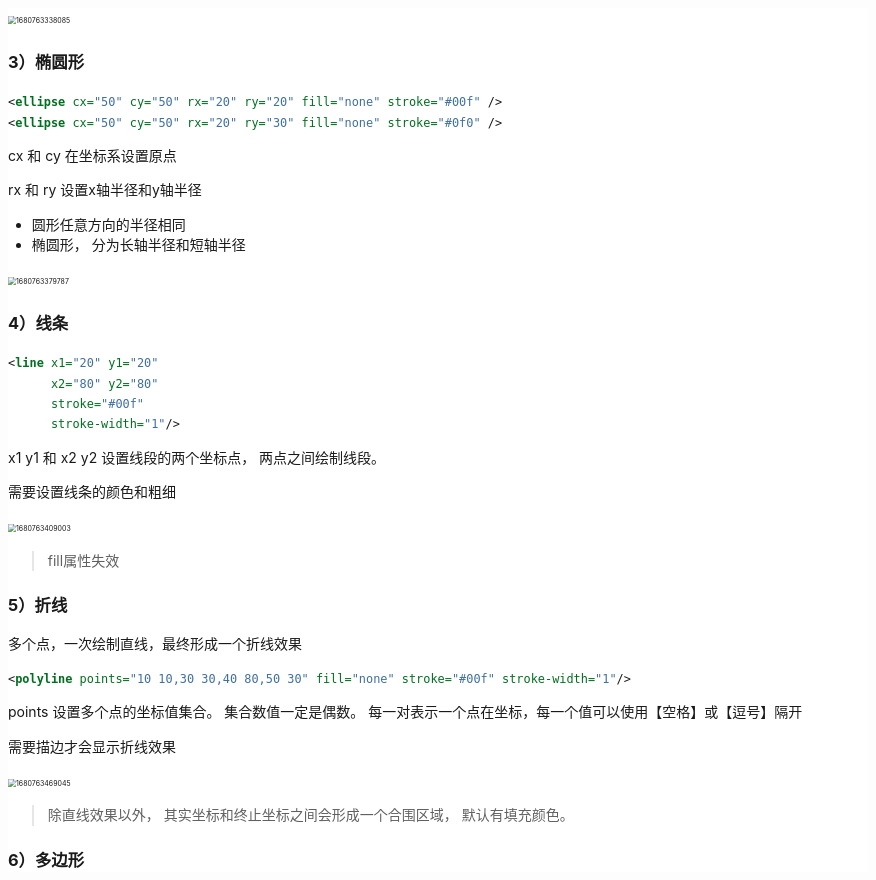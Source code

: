 <img src="https://oss.duyiedu.com/svg/007.png" alt="1680763338085" style="zoom:50%;" />

### 3）椭圆形

```xml
<ellipse cx="50" cy="50" rx="20" ry="20" fill="none" stroke="#00f" />
<ellipse cx="50" cy="50" rx="20" ry="30" fill="none" stroke="#0f0" />
```

cx 和 cy 在坐标系设置原点

rx 和 ry 设置x轴半径和y轴半径

* 圆形任意方向的半径相同
* 椭圆形， 分为长轴半径和短轴半径

<img src="https://oss.duyiedu.com/svg/008.png" alt="1680763379787" style="zoom:50%;" />



### 4）线条

```xml
<line x1="20" y1="20"
      x2="80" y2="80"
      stroke="#00f"
      stroke-width="1"/>
```

x1 y1 和 x2 y2 设置线段的两个坐标点， 两点之间绘制线段。

需要设置线条的颜色和粗细

<img src="https://oss.duyiedu.com/svg/009.png" alt="1680763409003" style="zoom:50%;" />

> fill属性失效



### 5）折线

多个点，一次绘制直线，最终形成一个折线效果

```xml
<polyline points="10 10,30 30,40 80,50 30" fill="none" stroke="#00f" stroke-width="1"/>
```

points 设置多个点的坐标值集合。 集合数值一定是偶数。 每一对表示一个点在坐标，每一个值可以使用【空格】或【逗号】隔开

需要描边才会显示折线效果

<img src="https://oss.duyiedu.com/svg/010.png" alt="1680763469045" style="zoom:50%;" />

> 除直线效果以外， 其实坐标和终止坐标之间会形成一个合围区域， 默认有填充颜色。





### 6）多边形
